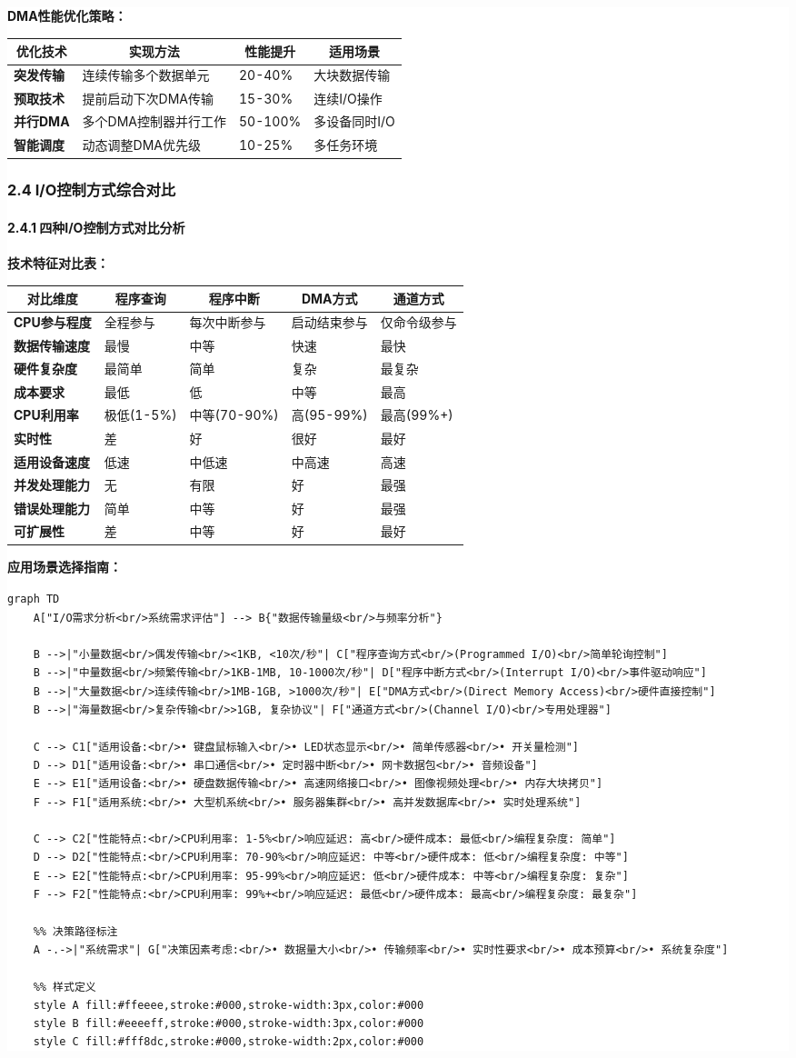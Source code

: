 **DMA性能优化策略：**

| 优化技术 | 实现方法 | 性能提升 | 适用场景 |
|----------|----------|----------|----------|
| **突发传输** | 连续传输多个数据单元 | 20-40% | 大块数据传输 |
| **预取技术** | 提前启动下次DMA传输 | 15-30% | 连续I/O操作 |
| **并行DMA** | 多个DMA控制器并行工作 | 50-100% | 多设备同时I/O |
| **智能调度** | 动态调整DMA优先级 | 10-25% | 多任务环境 |

### 2.4 I/O控制方式综合对比

#### 2.4.1 四种I/O控制方式对比分析

**技术特征对比表：**

| 对比维度 | 程序查询 | 程序中断 | DMA方式 | 通道方式 |
|----------|----------|----------|---------|----------|
| **CPU参与程度** | 全程参与 | 每次中断参与 | 启动结束参与 | 仅命令级参与 |
| **数据传输速度** | 最慢 | 中等 | 快速 | 最快 |
| **硬件复杂度** | 最简单 | 简单 | 复杂 | 最复杂 |
| **成本要求** | 最低 | 低 | 中等 | 最高 |
| **CPU利用率** | 极低(1-5%) | 中等(70-90%) | 高(95-99%) | 最高(99%+) |
| **实时性** | 差 | 好 | 很好 | 最好 |
| **适用设备速度** | 低速 | 中低速 | 中高速 | 高速 |
| **并发处理能力** | 无 | 有限 | 好 | 最强 |
| **错误处理能力** | 简单 | 中等 | 好 | 最强 |
| **可扩展性** | 差 | 中等 | 好 | 最好 |

**应用场景选择指南：**

```mermaid
graph TD
    A["I/O需求分析<br/>系统需求评估"] --> B{"数据传输量级<br/>与频率分析"}
    
    B -->|"小量数据<br/>偶发传输<br/><1KB, <10次/秒"| C["程序查询方式<br/>(Programmed I/O)<br/>简单轮询控制"]
    B -->|"中量数据<br/>频繁传输<br/>1KB-1MB, 10-1000次/秒"| D["程序中断方式<br/>(Interrupt I/O)<br/>事件驱动响应"]
    B -->|"大量数据<br/>连续传输<br/>1MB-1GB, >1000次/秒"| E["DMA方式<br/>(Direct Memory Access)<br/>硬件直接控制"]
    B -->|"海量数据<br/>复杂传输<br/>>1GB, 复杂协议"| F["通道方式<br/>(Channel I/O)<br/>专用处理器"]
    
    C --> C1["适用设备:<br/>• 键盘鼠标输入<br/>• LED状态显示<br/>• 简单传感器<br/>• 开关量检测"]
    D --> D1["适用设备:<br/>• 串口通信<br/>• 定时器中断<br/>• 网卡数据包<br/>• 音频设备"]
    E --> E1["适用设备:<br/>• 硬盘数据传输<br/>• 高速网络接口<br/>• 图像视频处理<br/>• 内存大块拷贝"]
    F --> F1["适用系统:<br/>• 大型机系统<br/>• 服务器集群<br/>• 高并发数据库<br/>• 实时处理系统"]
    
    C --> C2["性能特点:<br/>CPU利用率: 1-5%<br/>响应延迟: 高<br/>硬件成本: 最低<br/>编程复杂度: 简单"]
    D --> D2["性能特点:<br/>CPU利用率: 70-90%<br/>响应延迟: 中等<br/>硬件成本: 低<br/>编程复杂度: 中等"]
    E --> E2["性能特点:<br/>CPU利用率: 95-99%<br/>响应延迟: 低<br/>硬件成本: 中等<br/>编程复杂度: 复杂"]
    F --> F2["性能特点:<br/>CPU利用率: 99%+<br/>响应延迟: 最低<br/>硬件成本: 最高<br/>编程复杂度: 最复杂"]
    
    %% 决策路径标注
    A -.->|"系统需求"| G["决策因素考虑:<br/>• 数据量大小<br/>• 传输频率<br/>• 实时性要求<br/>• 成本预算<br/>• 系统复杂度"]
    
    %% 样式定义
    style A fill:#ffeeee,stroke:#000,stroke-width:3px,color:#000
    style B fill:#eeeeff,stroke:#000,stroke-width:3px,color:#000
    style C fill:#fff8dc,stroke:#000,stroke-width:2px,color:#000
```